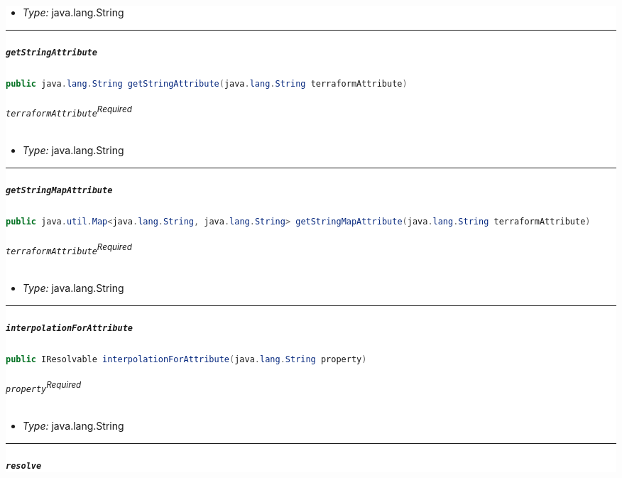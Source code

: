 - *Type:* java.lang.String

---

##### `getStringAttribute` <a name="getStringAttribute" id="@cdktf/provider-hcp.packerChannel.PackerChannelIterationOutputReference.getStringAttribute"></a>

```java
public java.lang.String getStringAttribute(java.lang.String terraformAttribute)
```

###### `terraformAttribute`<sup>Required</sup> <a name="terraformAttribute" id="@cdktf/provider-hcp.packerChannel.PackerChannelIterationOutputReference.getStringAttribute.parameter.terraformAttribute"></a>

- *Type:* java.lang.String

---

##### `getStringMapAttribute` <a name="getStringMapAttribute" id="@cdktf/provider-hcp.packerChannel.PackerChannelIterationOutputReference.getStringMapAttribute"></a>

```java
public java.util.Map<java.lang.String, java.lang.String> getStringMapAttribute(java.lang.String terraformAttribute)
```

###### `terraformAttribute`<sup>Required</sup> <a name="terraformAttribute" id="@cdktf/provider-hcp.packerChannel.PackerChannelIterationOutputReference.getStringMapAttribute.parameter.terraformAttribute"></a>

- *Type:* java.lang.String

---

##### `interpolationForAttribute` <a name="interpolationForAttribute" id="@cdktf/provider-hcp.packerChannel.PackerChannelIterationOutputReference.interpolationForAttribute"></a>

```java
public IResolvable interpolationForAttribute(java.lang.String property)
```

###### `property`<sup>Required</sup> <a name="property" id="@cdktf/provider-hcp.packerChannel.PackerChannelIterationOutputReference.interpolationForAttribute.parameter.property"></a>

- *Type:* java.lang.String

---

##### `resolve` <a name="resolve" id="@cdktf/provider-hcp.packerChannel.PackerChannelIterationOutputReference.resolve"></a>
